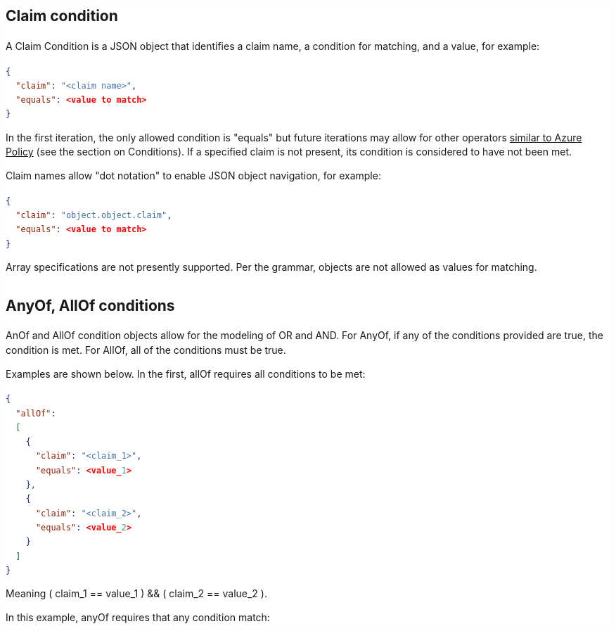 ## Claim condition

A Claim Condition is a JSON object that identifies a claim name, a condition for matching, and a value, for example:

```json
{ 
  "claim": "<claim name>", 
  "equals": <value to match>
} 
```

In the first iteration, the only allowed condition is "equals" but future iterations may allow for other operators [similar to Azure Policy](/azure/governance/policy/concepts/definition-structure) (see the section on Conditions). If a specified claim is not present, its condition is considered to have not been met.

Claim names allow "dot notation" to enable JSON object navigation, for example:

```json
{ 
  "claim": "object.object.claim", 
  "equals": <value to match>
}
```

Array specifications are not presently supported. Per the grammar, objects are not allowed as values for matching.

## AnyOf, AllOf conditions

AnOf and AllOf condition objects allow for the modeling of OR and AND. For AnyOf, if any of the conditions provided are true, the condition is met. For AllOf, all of the conditions must be true. 

Examples are shown below. In the first, allOf requires all conditions to be met:

```json
{
  "allOf":
  [
    { 
      "claim": "<claim_1>", 
      "equals": <value_1>
    },
    { 
      "claim": "<claim_2>", 
      "equals": <value_2>
    }
  ]
}
```

Meaning ( claim_1 == value_1 ) && ( claim_2 == value_2 ).

In this example, anyOf requires that any condition match:
